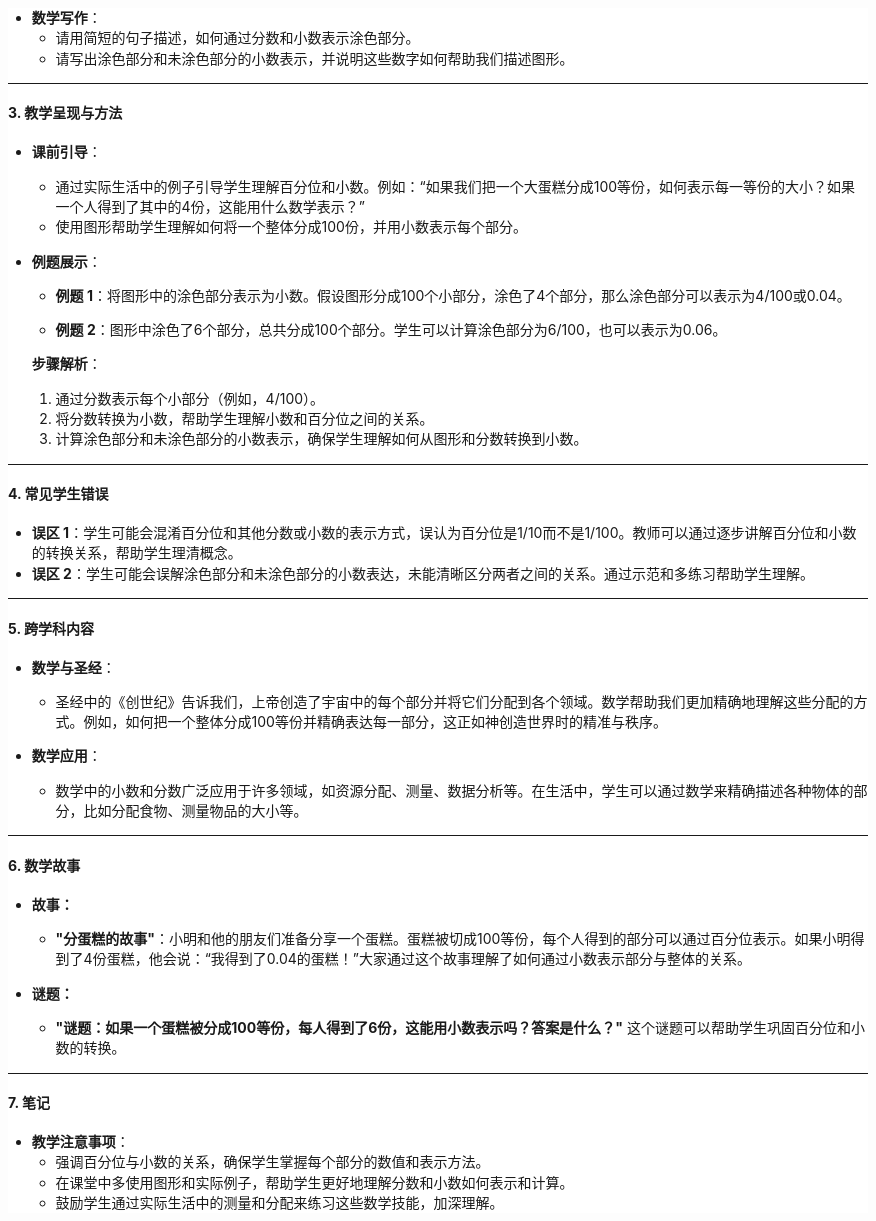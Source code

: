 - **数学写作**：
  - 请用简短的句子描述，如何通过分数和小数表示涂色部分。
  - 请写出涂色部分和未涂色部分的小数表示，并说明这些数字如何帮助我们描述图形。

---

#### 3. 教学呈现与方法
- **课前引导**：
  - 通过实际生活中的例子引导学生理解百分位和小数。例如：“如果我们把一个大蛋糕分成100等份，如何表示每一等份的大小？如果一个人得到了其中的4份，这能用什么数学表示？”
  - 使用图形帮助学生理解如何将一个整体分成100份，并用小数表示每个部分。

- **例题展示**：
  - **例题 1**：将图形中的涂色部分表示为小数。假设图形分成100个小部分，涂色了4个部分，那么涂色部分可以表示为4/100或0.04。
  
  - **例题 2**：图形中涂色了6个部分，总共分成100个部分。学生可以计算涂色部分为6/100，也可以表示为0.06。

  **步骤解析**：
  1. 通过分数表示每个小部分（例如，4/100）。
  2. 将分数转换为小数，帮助学生理解小数和百分位之间的关系。
  3. 计算涂色部分和未涂色部分的小数表示，确保学生理解如何从图形和分数转换到小数。

---

#### 4. 常见学生错误
- **误区 1**：学生可能会混淆百分位和其他分数或小数的表示方式，误认为百分位是1/10而不是1/100。教师可以通过逐步讲解百分位和小数的转换关系，帮助学生理清概念。
- **误区 2**：学生可能会误解涂色部分和未涂色部分的小数表达，未能清晰区分两者之间的关系。通过示范和多练习帮助学生理解。

---

#### 5. 跨学科内容
- **数学与圣经**：
  - 圣经中的《创世纪》告诉我们，上帝创造了宇宙中的每个部分并将它们分配到各个领域。数学帮助我们更加精确地理解这些分配的方式。例如，如何把一个整体分成100等份并精确表达每一部分，这正如神创造世界时的精准与秩序。
  
- **数学应用**：
  - 数学中的小数和分数广泛应用于许多领域，如资源分配、测量、数据分析等。在生活中，学生可以通过数学来精确描述各种物体的部分，比如分配食物、测量物品的大小等。

---

#### 6. 数学故事
- **故事：**
  - **"分蛋糕的故事"**：小明和他的朋友们准备分享一个蛋糕。蛋糕被切成100等份，每个人得到的部分可以通过百分位表示。如果小明得到了4份蛋糕，他会说：“我得到了0.04的蛋糕！”大家通过这个故事理解了如何通过小数表示部分与整体的关系。

- **谜题：**
  - **"谜题：如果一个蛋糕被分成100等份，每人得到了6份，这能用小数表示吗？答案是什么？"** 这个谜题可以帮助学生巩固百分位和小数的转换。

---

#### 7. 笔记
- **教学注意事项**：
  - 强调百分位与小数的关系，确保学生掌握每个部分的数值和表示方法。
  - 在课堂中多使用图形和实际例子，帮助学生更好地理解分数和小数如何表示和计算。
  - 鼓励学生通过实际生活中的测量和分配来练习这些数学技能，加深理解。
